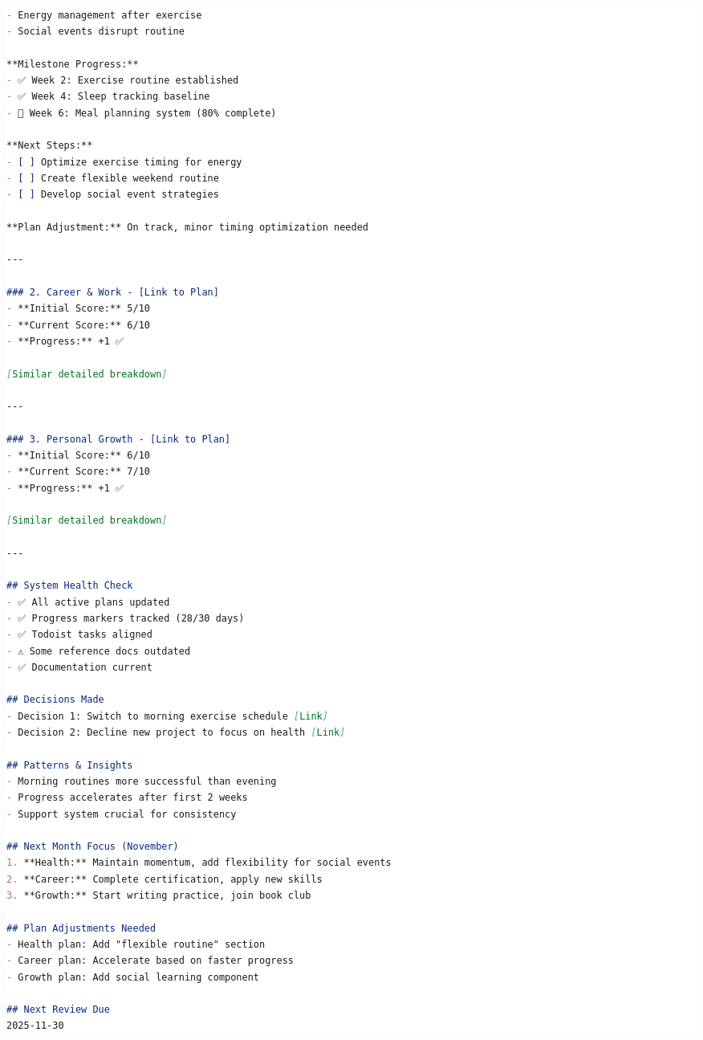 ```markdown
- Energy management after exercise
- Social events disrupt routine

**Milestone Progress:**
- ✅ Week 2: Exercise routine established
- ✅ Week 4: Sleep tracking baseline
- 🔄 Week 6: Meal planning system (80% complete)

**Next Steps:**
- [ ] Optimize exercise timing for energy
- [ ] Create flexible weekend routine
- [ ] Develop social event strategies

**Plan Adjustment:** On track, minor timing optimization needed

---

### 2. Career & Work - [Link to Plan]
- **Initial Score:** 5/10
- **Current Score:** 6/10
- **Progress:** +1 ✅

[Similar detailed breakdown]

---

### 3. Personal Growth - [Link to Plan]
- **Initial Score:** 6/10
- **Current Score:** 7/10
- **Progress:** +1 ✅

[Similar detailed breakdown]

---

## System Health Check
- ✅ All active plans updated
- ✅ Progress markers tracked (28/30 days)
- ✅ Todoist tasks aligned
- ⚠️ Some reference docs outdated
- ✅ Documentation current

## Decisions Made
- Decision 1: Switch to morning exercise schedule [Link]
- Decision 2: Decline new project to focus on health [Link]

## Patterns & Insights
- Morning routines more successful than evening
- Progress accelerates after first 2 weeks
- Support system crucial for consistency

## Next Month Focus (November)
1. **Health:** Maintain momentum, add flexibility for social events
2. **Career:** Complete certification, apply new skills
3. **Growth:** Start writing practice, join book club

## Plan Adjustments Needed
- Health plan: Add "flexible routine" section
- Career plan: Accelerate based on faster progress
- Growth plan: Add social learning component

## Next Review Due
2025-11-30
```